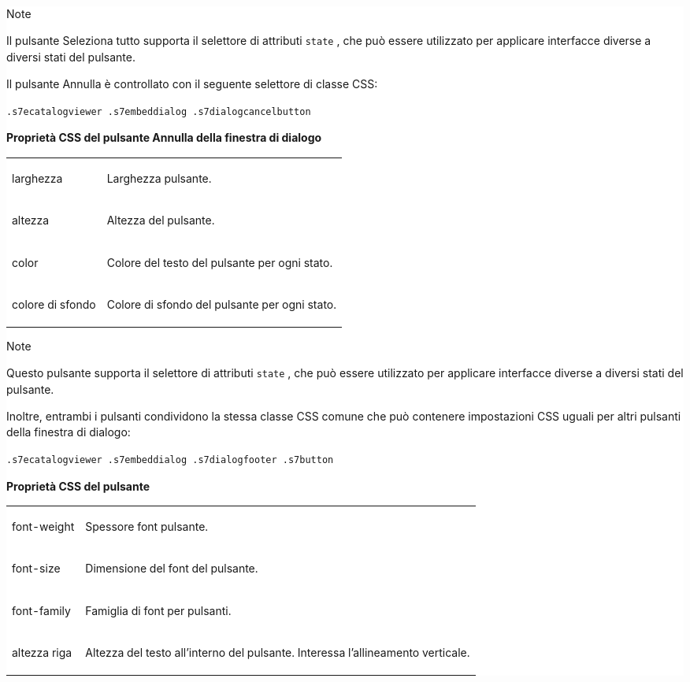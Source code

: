 >[!NOTE]
>
>Il pulsante Seleziona tutto supporta il selettore di attributi `state` , che può essere utilizzato per applicare interfacce diverse a diversi stati del pulsante.

Il pulsante Annulla è controllato con il seguente selettore di classe CSS:

```
.s7ecatalogviewer .s7embeddialog .s7dialogcancelbutton
```

**Proprietà CSS del pulsante Annulla della finestra di dialogo**

<table id="table_3DFA90B012F345A3A2A123D6856BE08A"> 
 <tbody> 
  <tr> 
   <td colname="col1"> <p> <span class="codeph"> larghezza  </span> </p> </td> 
   <td colname="col2"> <p>Larghezza pulsante. </p> </td> 
  </tr> 
  <tr> 
   <td colname="col1"> <p> <span class="codeph"> altezza  </span> </p> </td> 
   <td colname="col2"> <p>Altezza del pulsante. </p> </td> 
  </tr> 
  <tr> 
   <td colname="col1"> <p> <span class="codeph"> color  </span> </p> </td> 
   <td colname="col2"> <p> Colore del testo del pulsante per ogni stato. </p> </td> 
  </tr> 
  <tr> 
   <td colname="col1"> <p> <span class="codeph"> colore di sfondo  </span> </p> </td> 
   <td colname="col2"> <p> Colore di sfondo del pulsante per ogni stato. </p> </td> 
  </tr> 
 </tbody> 
</table>

>[!NOTE]
>
>Questo pulsante supporta il selettore di attributi `state` , che può essere utilizzato per applicare interfacce diverse a diversi stati del pulsante.

Inoltre, entrambi i pulsanti condividono la stessa classe CSS comune che può contenere impostazioni CSS uguali per altri pulsanti della finestra di dialogo:

```
.s7ecatalogviewer .s7embeddialog .s7dialogfooter .s7button
```

**Proprietà CSS del pulsante**

<table id="table_E735E5EDFC1E4F8A962CEA533A88DD4E"> 
 <tbody> 
  <tr> 
   <td colname="col1"> <p> <span class="codeph"> font-weight  </span> </p> </td> 
   <td colname="col2"> <p>Spessore font pulsante. </p> </td> 
  </tr> 
  <tr> 
   <td colname="col1"> <p> <span class="codeph"> font-size  </span> </p> </td> 
   <td colname="col2"> <p>Dimensione del font del pulsante. </p> </td> 
  </tr> 
  <tr> 
   <td colname="col1"> <p> <span class="codeph"> font-family  </span> </p> </td> 
   <td colname="col2"> <p>Famiglia di font per pulsanti. </p> </td> 
  </tr> 
  <tr> 
   <td colname="col1"> <p> <span class="codeph"> altezza riga  </span> </p> </td> 
   <td colname="col2"> <p> Altezza del testo all’interno del pulsante. Interessa l’allineamento verticale. </p> </td> 
  </tr> 
  <tr> 